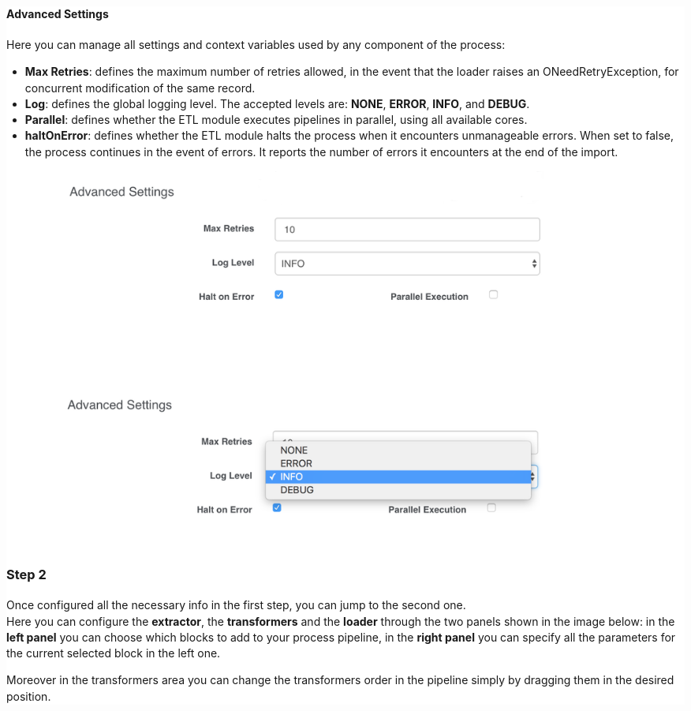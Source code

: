#### Advanced Settings

Here you can manage all settings and context variables used by any component of the process: 

- **Max Retries**: defines the maximum number of retries allowed, in the event that the loader raises an ONeedRetryException, for concurrent modification of the same record.
- **Log**: defines the global logging level. The accepted levels are: **NONE**, **ERROR**, **INFO**, and **DEBUG**.
- **Parallel**: defines whether the ETL module executes pipelines in parallel, using all available cores.
- **haltOnError**: defines whether the ETL module halts the process when it encounters unmanageable errors. When set to false, the process continues in the event of errors. It reports the number of errors it encounters at the end of the import.

![](images/studio-etl/1-step/studio-etl-1step-06-sources-advanced.png)

![](images/studio-etl/1-step/studio-etl-1step-07-sources-advanced.png)

### Step 2

Once configured all the necessary info in the first step, you can jump to the second one.  
Here you can configure the **extractor**, the **transformers** and the **loader** through the two panels shown in the image below: in the **left panel** you can choose which blocks to add to your process pipeline, in the **right panel** you can specify all the parameters for the current selected block in the left one. 

Moreover in the transformers area you can change the transformers order in the pipeline simply by dragging them in the desired position. 
